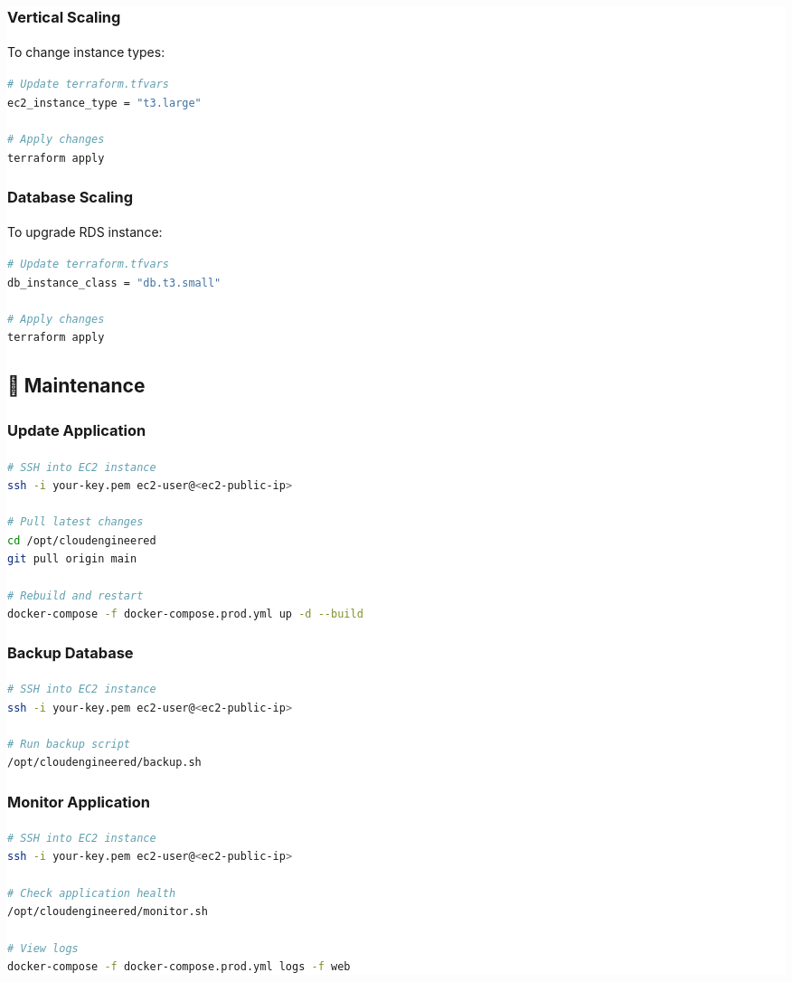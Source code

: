 ### Vertical Scaling

To change instance types:

```bash
# Update terraform.tfvars
ec2_instance_type = "t3.large"

# Apply changes
terraform apply
```

### Database Scaling

To upgrade RDS instance:

```bash
# Update terraform.tfvars
db_instance_class = "db.t3.small"

# Apply changes
terraform apply
```

## 🔧 Maintenance

### Update Application

```bash
# SSH into EC2 instance
ssh -i your-key.pem ec2-user@<ec2-public-ip>

# Pull latest changes
cd /opt/cloudengineered
git pull origin main

# Rebuild and restart
docker-compose -f docker-compose.prod.yml up -d --build
```

### Backup Database

```bash
# SSH into EC2 instance
ssh -i your-key.pem ec2-user@<ec2-public-ip>

# Run backup script
/opt/cloudengineered/backup.sh
```

### Monitor Application

```bash
# SSH into EC2 instance
ssh -i your-key.pem ec2-user@<ec2-public-ip>

# Check application health
/opt/cloudengineered/monitor.sh

# View logs
docker-compose -f docker-compose.prod.yml logs -f web
```
